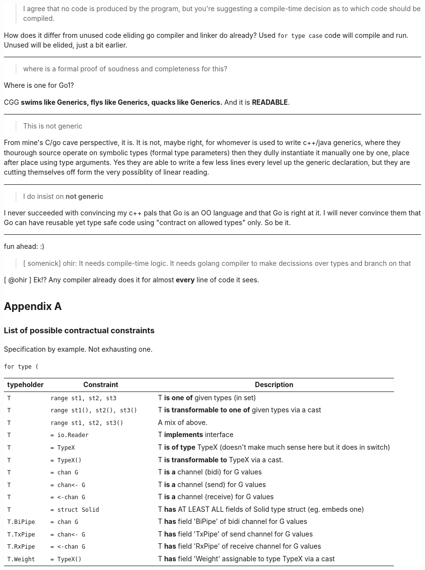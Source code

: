 > I agree that no code is produced by the program, but you're suggesting
> a compile-time decision as to which code should be compiled.    

How does it differ from unused code eliding go compiler and linker do
already? Used `for type case` code will compile and run. Unused will be
elided, just a bit earlier.

---

> where is a formal proof of soudness and completeness for this?

Where is one for Go1?

CGG **swims like Generics, flys like Generics, quacks like Generics.** 
And it is **READABLE**.

--- 

> This is not generic

From mine's C/go cave perspective, it is. It is not, maybe right, for whomever
is used to write c++/java generics, where they thourough source operate on
symbolic types (formal type parameters) then they dully instantiate it manually
one by one, place after place using type arguments. Yes they are able to write
a few less lines every level up the generic declaration, but they are cutting
themselves off form the very possiblity of linear reading.

--- 

> I do insist on **not generic**

I never succeeded with convincing my c++ pals that Go is an OO language and that
Go is right at it. I will never convince them that Go can have reusable yet
type safe code using "contract on allowed types" only. So be it.

---

fun ahead: :)
> [ somenick] ohir: It needs compile-time logic. It needs golang compiler to make decissions over types and branch on that

 [ @ohir ] Ek!? Any compiler already does it for almost **every** line of code it sees.

## Appendix A 

### List of possible contractual constraints

Specification by example. Not exhausting one.


`for type (`

typeholder | Constraint | Description
-----------|------------|------------
`T`|`range st1, st2, st3          `| T **is one of** given types (in set)
`T`|`range st1(), st2(), st3()    `| T **is transformable to one of** given types via a cast 
`T`|`range st1, st2, st3()        `|   A mix of above.
`T`|`= io.Reader                  `| T **implements** interface
`T`|`= TypeX                      `| T **is of type** TypeX (doesn't make much sense here but it does in switch)
`T`|`= TypeX()                    `| T **is transformable to** TypeX via a cast. 
`T`|`= chan G                     `| T **is a** channel (bidi) for G values
`T`|`= chan<- G                   `| T **is a** channel (send) for G values
`T`|`= <-chan G                   `| T **is a** channel (receive) for G values
`T`|`= struct Solid               `| T **has** AT LEAST ALL fields of Solid type struct (eg. embeds one)
`T.BiPipe`|`= chan G              `| T **has** field 'BiPipe' of bidi channel for G values
`T.TxPipe`|`= chan<- G            `| T **has** field 'TxPipe' of send channel for G values
`T.RxPipe`|`= <-chan G            `| T **has** field 'RxPipe' of receive channel for G values
`T.Weight`|`= TypeX()             `| T **has** field 'Weight' assignable to type TypeX via a cast
